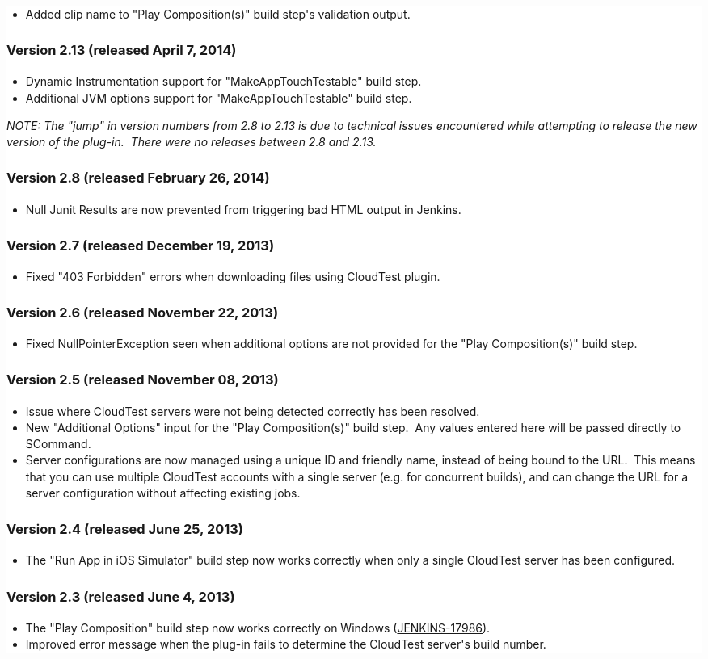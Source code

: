 -   Added clip name to "Play Composition(s)" build step's validation
    output.

### Version 2.13 (released April 7, 2014)

-   Dynamic Instrumentation support for "MakeAppTouchTestable" build
    step.
-   Additional JVM options support for "MakeAppTouchTestable" build
    step.

*NOTE: The "jump" in version numbers from 2.8 to 2.13 is due to
technical issues encountered while attempting to release the new version
of the plug-in.  There were no releases between 2.8 and 2.13.*

### Version 2.8 (released February 26, 2014)

-   Null Junit Results are now prevented from triggering bad HTML output
    in Jenkins.

### Version 2.7 (released December 19, 2013)

-   Fixed "403 Forbidden" errors when downloading files using CloudTest
    plugin.

### Version 2.6 (released November 22, 2013)

-   Fixed NullPointerException seen when additional options are not
    provided for the "Play Composition(s)" build step.

### Version 2.5 (released November 08, 2013)

-   Issue where CloudTest servers were not being detected correctly has
    been resolved.
-   New "Additional Options" input for the "Play Composition(s)" build
    step.  Any values entered here will be passed directly to SCommand.
-   Server configurations are now managed using a unique ID and friendly
    name, instead of being bound to the URL.  This means that you can
    use multiple CloudTest accounts with a single server (e.g. for
    concurrent builds), and can change the URL for a server
    configuration without affecting existing jobs.

### Version 2.4 (released June 25, 2013)

-   The "Run App in iOS Simulator" build step now works correctly when
    only a single CloudTest server has been configured.

### Version 2.3 (released June 4, 2013)

-   The "Play Composition" build step now works correctly on Windows
    ([JENKINS-17986](https://issues.jenkins-ci.org/browse/JENKINS-17986)).
-   Improved error message when the plug-in fails to determine the
    CloudTest server's build number.
